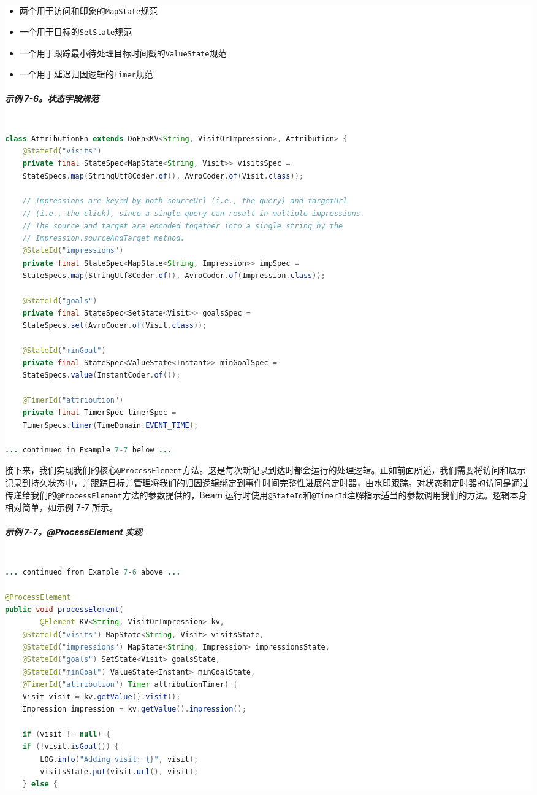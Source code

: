 +   两个用于访问和印象的`MapState`规范

+   一个用于目标的`SetState`规范

+   一个用于跟踪最小待处理目标时间戳的`ValueState`规范

+   一个用于延迟归因逻辑的`Timer`规范

##### 示例 7-6。状态字段规范

```java

class AttributionFn extends DoFn<KV<String, VisitOrImpression>, Attribution> {
    @StateId("visits")
    private final StateSpec<MapState<String, Visit>> visitsSpec =
	StateSpecs.map(StringUtf8Coder.of(), AvroCoder.of(Visit.class));

    // Impressions are keyed by both sourceUrl (i.e., the query) and targetUrl
    // (i.e., the click), since a single query can result in multiple impressions.
    // The source and target are encoded together into a single string by the
    // Impression.sourceAndTarget method.
    @StateId("impressions")
    private final StateSpec<MapState<String, Impression>> impSpec =
	StateSpecs.map(StringUtf8Coder.of(), AvroCoder.of(Impression.class));

    @StateId("goals")
    private final StateSpec<SetState<Visit>> goalsSpec =
	StateSpecs.set(AvroCoder.of(Visit.class));

    @StateId("minGoal")
    private final StateSpec<ValueState<Instant>> minGoalSpec =
	StateSpecs.value(InstantCoder.of());

    @TimerId("attribution")
    private final TimerSpec timerSpec =
	TimerSpecs.timer(TimeDomain.EVENT_TIME);

... continued in Example 7-7 below ...

```

接下来，我们实现我们的核心`@ProcessElement`方法。这是每次新记录到达时都会运行的处理逻辑。正如前面所述，我们需要将访问和展示记录到持久状态中，并跟踪目标并管理将我们的归因逻辑绑定到事件时间完整性进展的定时器，由水印跟踪。对状态和定时器的访问是通过传递给我们的`@ProcessElement`方法的参数提供的，Beam 运行时使用`@StateId`和`@TimerId`注解指示适当的参数调用我们的方法。逻辑本身相对简单，如示例 7-7 所示。

##### 示例 7-7。@ProcessElement 实现

```java

... continued from Example 7-6 above ...

@ProcessElement
public void processElement(
        @Element KV<String, VisitOrImpression> kv,
	@StateId("visits") MapState<String, Visit> visitsState,
	@StateId("impressions") MapState<String, Impression> impressionsState,
	@StateId("goals") SetState<Visit> goalsState,
	@StateId("minGoal") ValueState<Instant> minGoalState,
	@TimerId("attribution") Timer attributionTimer) {
    Visit visit = kv.getValue().visit();
    Impression impression = kv.getValue().impression();

    if (visit != null) {
	if (!visit.isGoal()) {
	    LOG.info("Adding visit: {}", visit);
	    visitsState.put(visit.url(), visit);
	} else {
```
